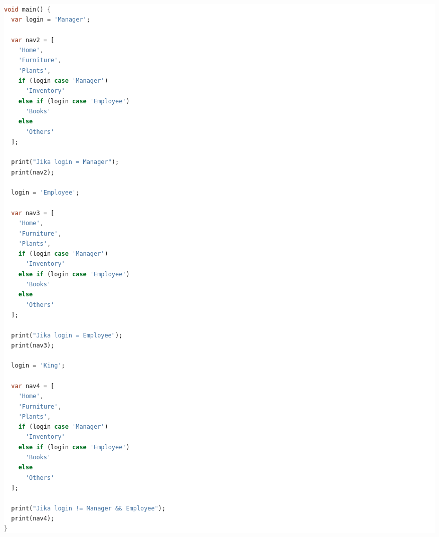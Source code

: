 ```dart
void main() {
  var login = 'Manager';

  var nav2 = [
    'Home',
    'Furniture',
    'Plants',
    if (login case 'Manager')
      'Inventory'
    else if (login case 'Employee')
      'Books'
    else
      'Others'
  ];

  print("Jika login = Manager");
  print(nav2);

  login = 'Employee';

  var nav3 = [
    'Home',
    'Furniture',
    'Plants',
    if (login case 'Manager')
      'Inventory'
    else if (login case 'Employee')
      'Books'
    else
      'Others'
  ];

  print("Jika login = Employee");
  print(nav3);

  login = 'King';

  var nav4 = [
    'Home',
    'Furniture',
    'Plants',
    if (login case 'Manager')
      'Inventory'
    else if (login case 'Employee')
      'Books'
    else
      'Others'
  ];

  print("Jika login != Manager && Employee");
  print(nav4);
}
```
